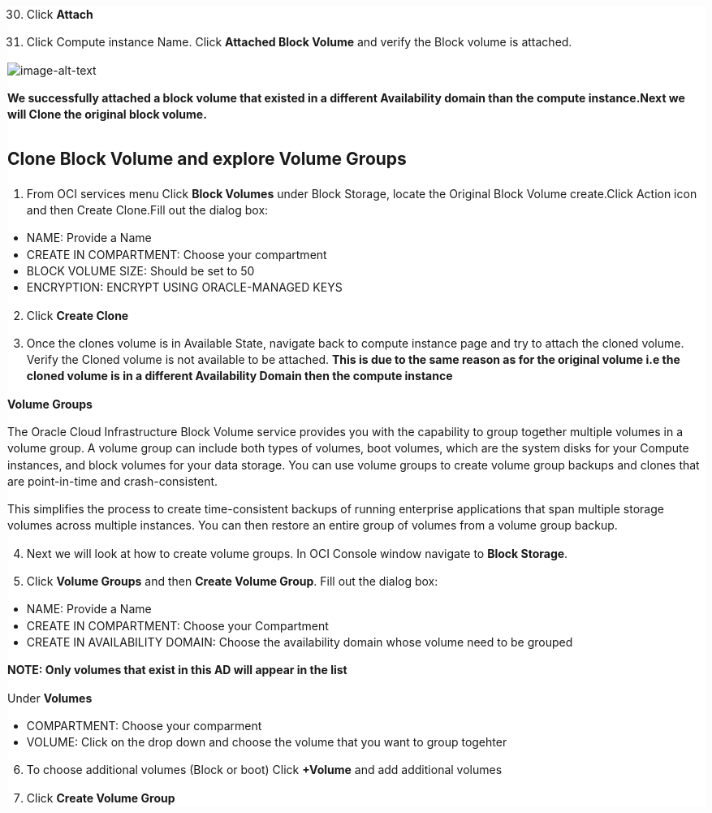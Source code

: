 30. Click **Attach**

31. Click Compute instance Name. Click **Attached Block Volume** and verify the Block volume is attached.

<img src="https://qloudableassets.blob.core.windows.net/oci-learninglibrary/qloudable/Block_Volume/img/15.png?st=2020-04-20T07%3A01%3A40Z&se=2023-04-21T07%3A01%3A00Z&sp=rl&sv=2018-03-28&sr=c&sig=tmAPoG5ccThPNKRmiH4ozdMZ7mGJ6VqvyaC%2F4OE1K28%3D" alt="image-alt-text" >

**We successfully attached a block volume that existed in a different Availability domain than the compute instance.Next we will Clone the original block volume.**

## Clone Block Volume and explore Volume Groups

1. From OCI services menu Click **Block Volumes** under Block Storage, locate the Original Block Volume create.Click Action icon  and then Create Clone.Fill out the dialog box:

- NAME: Provide a Name
- CREATE IN COMPARTMENT: Choose your compartment
- BLOCK VOLUME SIZE: Should be set to 50
- ENCRYPTION: ENCRYPT USING ORACLE-MANAGED KEYS

2. Click **Create Clone**

3. Once the clones volume is in Available State, navigate back to compute instance page and try to attach the cloned volume. Verify the Cloned volume is not available to be attached. **This is due to the same reason as for the original volume i.e the cloned volume is in a different Availability Domain then the compute instance**

**Volume Groups**

The Oracle Cloud Infrastructure Block Volume service provides you with the capability to group together multiple volumes in a volume group. A volume group can include both types of volumes, boot volumes, which are the system disks for your Compute instances, and block volumes for your data storage. You can use volume groups to create volume group backups and clones that are point-in-time and crash-consistent.

This simplifies the process to create time-consistent backups of running enterprise applications that span multiple storage volumes across multiple instances. You can then restore an entire group of volumes from a volume group backup.

4. Next we will look at how to create volume groups. In OCI Console window navigate to **Block Storage**.

5. Click **Volume Groups** and then **Create Volume Group**. Fill out the dialog box:

- NAME: Provide a Name
- CREATE IN COMPARTMENT: Choose your Compartment
- CREATE IN AVAILABILITY DOMAIN: Choose the availability domain whose volume need to be grouped

**NOTE: Only volumes that exist in this AD will appear in the list**

Under **Volumes**

- COMPARTMENT: Choose your comparment
- VOLUME: Click on the drop down and choose the volume that you want to group togehter
 
6. To choose additional volumes (Block or boot) Click **+Volume** and add additional volumes

7. Click **Create Volume Group**
